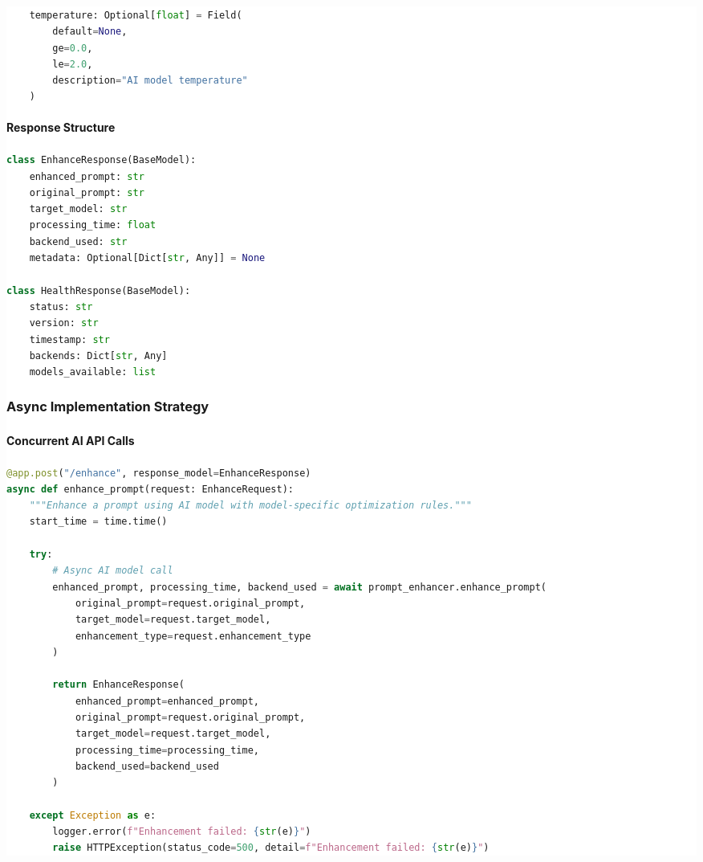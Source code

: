 ```python
    temperature: Optional[float] = Field(
        default=None, 
        ge=0.0, 
        le=2.0, 
        description="AI model temperature"
    )
```

#### **Response Structure**
```python
class EnhanceResponse(BaseModel):
    enhanced_prompt: str
    original_prompt: str
    target_model: str
    processing_time: float
    backend_used: str
    metadata: Optional[Dict[str, Any]] = None

class HealthResponse(BaseModel):
    status: str
    version: str
    timestamp: str
    backends: Dict[str, Any]
    models_available: list
```

### **Async Implementation Strategy**

#### **Concurrent AI API Calls**
```python
@app.post("/enhance", response_model=EnhanceResponse)
async def enhance_prompt(request: EnhanceRequest):
    """Enhance a prompt using AI model with model-specific optimization rules."""
    start_time = time.time()
    
    try:
        # Async AI model call
        enhanced_prompt, processing_time, backend_used = await prompt_enhancer.enhance_prompt(
            original_prompt=request.original_prompt,
            target_model=request.target_model,
            enhancement_type=request.enhancement_type
        )
        
        return EnhanceResponse(
            enhanced_prompt=enhanced_prompt,
            original_prompt=request.original_prompt,
            target_model=request.target_model,
            processing_time=processing_time,
            backend_used=backend_used
        )
        
    except Exception as e:
        logger.error(f"Enhancement failed: {str(e)}")
        raise HTTPException(status_code=500, detail=f"Enhancement failed: {str(e)}")
```
